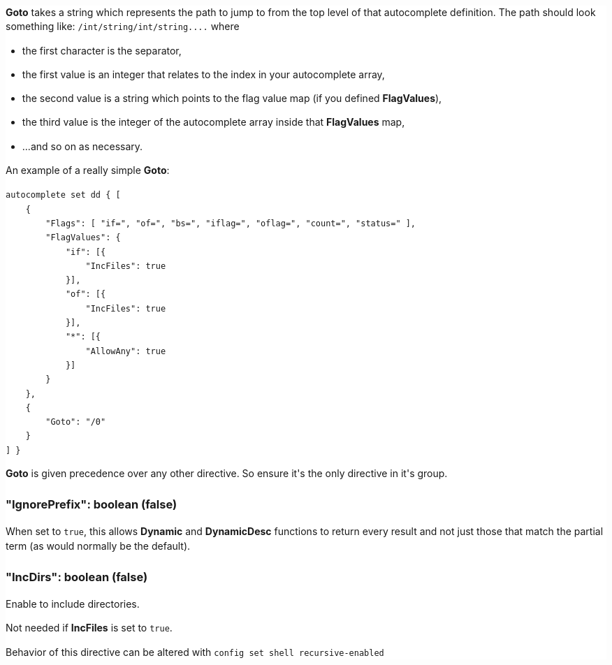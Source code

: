 **Goto** takes a string which represents the path to jump to from the top level
of that autocomplete definition. The path should look something like:
`/int/string/int/string....` where

- the first character is the separator,

- the first value is an integer that relates to the index in your autocomplete
  array,

- the second value is a string which points to the flag value map (if you
  defined **FlagValues**),

- the third value is the integer of the autocomplete array inside that
  **FlagValues** map,

- ...and so on as necessary.

An example of a really simple **Goto**:

    autocomplete set dd { [
        {
            "Flags": [ "if=", "of=", "bs=", "iflag=", "oflag=", "count=", "status=" ],
            "FlagValues": {
                "if": [{
                    "IncFiles": true
                }],
                "of": [{
                    "IncFiles": true
                }],
                "*": [{
                    "AllowAny": true
                }]
            }
        },
        {
            "Goto": "/0"
        }
    ] }

**Goto** is given precedence over any other directive. So ensure it's the only
directive in it's group.

### "IgnorePrefix": boolean (false)

When set to `true`, this allows **Dynamic** and **DynamicDesc** functions to
return every result and not just those that match the partial term (as would
normally be the default).

### "IncDirs": boolean (false)

Enable to include directories.

Not needed if **IncFiles** is set to `true`.

Behavior of this directive can be altered with `config set shell
recursive-enabled`
